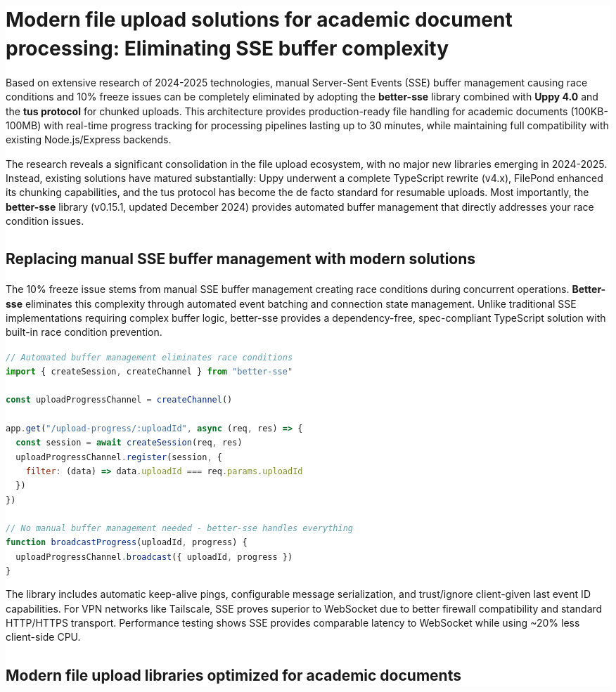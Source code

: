 # Modern file upload solutions for academic document processing: Eliminating SSE buffer complexity

Based on extensive research of 2024-2025 technologies, manual Server-Sent Events (SSE) buffer management causing race conditions and 10% freeze issues can be completely eliminated by adopting the **better-sse** library combined with **Uppy 4.0** and the **tus protocol** for chunked uploads. This architecture provides production-ready file handling for academic documents (100KB-100MB) with real-time progress tracking for processing pipelines lasting up to 30 minutes, while maintaining full compatibility with existing Node.js/Express backends.

The research reveals a significant consolidation in the file upload ecosystem, with no major new libraries emerging in 2024-2025. Instead, existing solutions have matured substantially: Uppy underwent a complete TypeScript rewrite (v4.x), FilePond enhanced its chunking capabilities, and the tus protocol has become the de facto standard for resumable uploads. Most importantly, the **better-sse** library (v0.15.1, updated December 2024) provides automated buffer management that directly addresses your race condition issues.

## Replacing manual SSE buffer management with modern solutions

The 10% freeze issue stems from manual SSE buffer management creating race conditions during concurrent operations. **Better-sse** eliminates this complexity through automated event batching and connection state management. Unlike traditional SSE implementations requiring complex buffer logic, better-sse provides a dependency-free, spec-compliant TypeScript solution with built-in race condition prevention.

```javascript
// Automated buffer management eliminates race conditions
import { createSession, createChannel } from "better-sse"

const uploadProgressChannel = createChannel()

app.get("/upload-progress/:uploadId", async (req, res) => {
  const session = await createSession(req, res)
  uploadProgressChannel.register(session, {
    filter: (data) => data.uploadId === req.params.uploadId
  })
})

// No manual buffer management needed - better-sse handles everything
function broadcastProgress(uploadId, progress) {
  uploadProgressChannel.broadcast({ uploadId, progress })
}
```

The library includes automatic keep-alive pings, configurable message serialization, and trust/ignore client-given last event ID capabilities. For VPN networks like Tailscale, SSE proves superior to WebSocket due to better firewall compatibility and standard HTTP/HTTPS transport. Performance testing shows SSE provides comparable latency to WebSocket while using ~20% less client-side CPU.

## Modern file upload libraries optimized for academic documents
